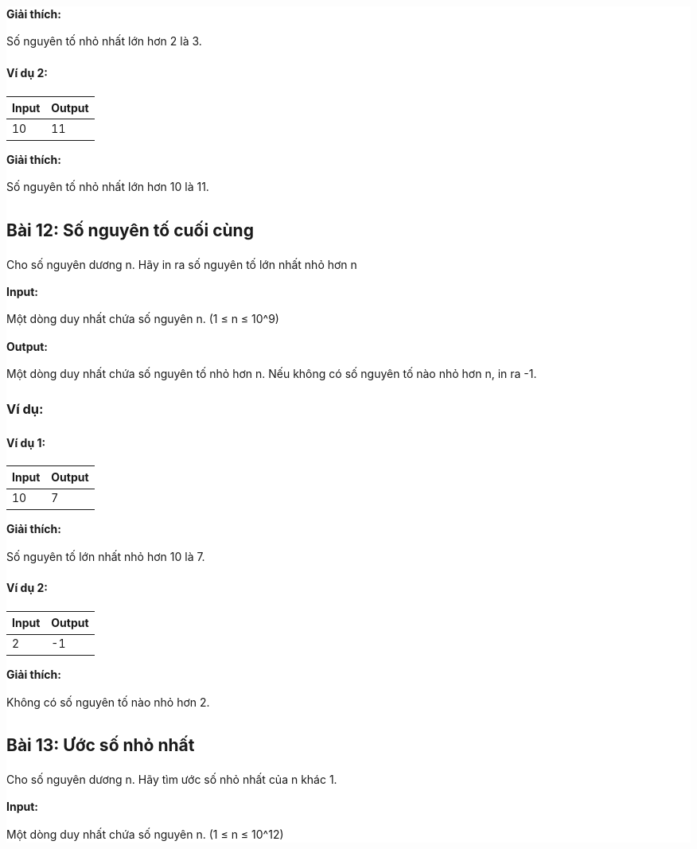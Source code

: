 **Giải thích:**

Số nguyên tố nhỏ nhất lớn hơn 2 là 3.

#### Ví dụ 2:

| Input | Output |
|-------|--------|
| 10    | 11     |

**Giải thích:**

Số nguyên tố nhỏ nhất lớn hơn 10 là 11.

## Bài 12: Số nguyên tố cuối cùng

Cho số nguyên dương n. Hãy in ra số nguyên tố lớn nhất nhỏ hơn n

**Input:**

Một dòng duy nhất chứa số nguyên n. (1 ≤ n ≤ 10^9)

**Output:**

Một dòng duy nhất chứa số nguyên tố nhỏ hơn n. Nếu không có số nguyên tố nào nhỏ hơn n, in ra -1.

### Ví dụ:

#### Ví dụ 1:

| Input | Output |
|-------|--------|
| 10    | 7      |

**Giải thích:**

Số nguyên tố lớn nhất nhỏ hơn 10 là 7.

#### Ví dụ 2:

| Input | Output |
|-------|--------|
| 2     | -1     |

**Giải thích:**

Không có số nguyên tố nào nhỏ hơn 2.

## Bài 13: Ước số nhỏ nhất

Cho số nguyên dương n. Hãy tìm ước số nhỏ nhất của n khác 1.

**Input:**

Một dòng duy nhất chứa số nguyên n. (1 ≤ n ≤ 10^12)
